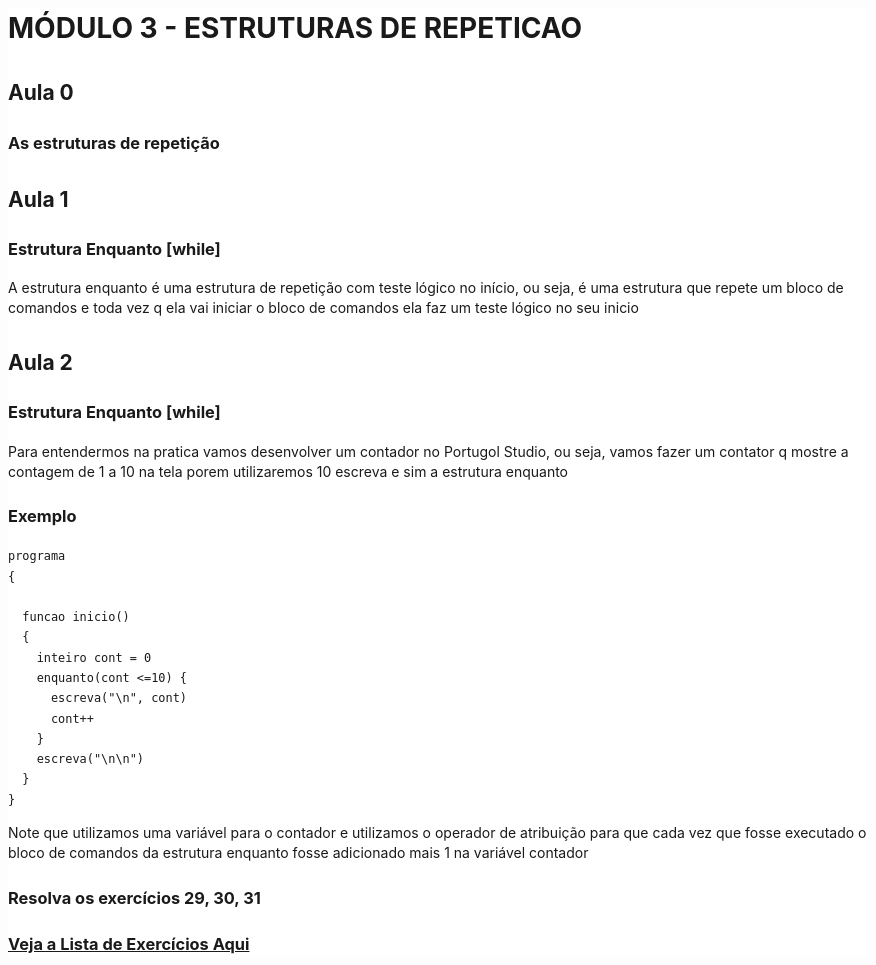 # MÓDULO 3 - ESTRUTURAS DE REPETICAO

## Aula 0

### As estruturas de repetição

## Aula 1

### Estrutura Enquanto [while]

A estrutura enquanto é uma estrutura de repetição com teste lógico no início, ou seja, é uma estrutura que repete um bloco de comandos e toda vez q ela vai iniciar o bloco de comandos ela faz um teste lógico no seu inicio

## Aula 2

### Estrutura Enquanto [while]

Para entendermos na pratica vamos desenvolver um contador no Portugol Studio, ou seja, vamos fazer um contator q mostre a contagem de 1 a 10 na tela porem utilizaremos 10 escreva e sim a estrutura enquanto

### Exemplo

```
programa
{

  funcao inicio()
  {
    inteiro	cont = 0
    enquanto(cont <=10) {
      escreva("\n", cont)
      cont++
    }
    escreva("\n\n")
  }
}
```

Note que utilizamos uma variável para o contador e utilizamos o operador de atribuição para que cada vez que fosse executado o bloco de comandos da estrutura enquanto fosse adicionado mais 1 na variável contador

### Resolva os exercícios 29, 30, 31

### [Veja a Lista de Exercícios Aqui](https://github.com/lex4brao/01.CURSOS.E.ESTUDOS/blob/main/01.PROGRAMACAO.BASICA.-.ESTUDONAUTA/RESOLUCAO%20DOS%20EXERCICIOS/README.md)

